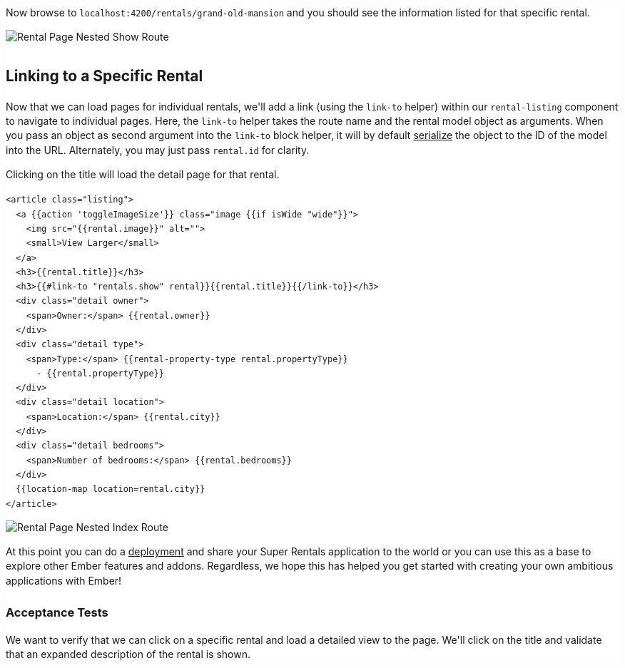 
Now browse to `localhost:4200/rentals/grand-old-mansion` and you should see the information listed for that specific rental.

![Rental Page Nested Show Route](../../images/subroutes/subroutes-super-rentals-show.png)

## Linking to a Specific Rental

Now that we can load pages for individual rentals, we'll add a link (using the `link-to` helper) within our `rental-listing` component to navigate to individual pages.
Here, the `link-to` helper takes the route name and the rental model object as arguments.
When you pass an object as second argument into the `link-to` block helper, it will by default [serialize](https://www.emberjs.com/api/ember/2.16/classes/Route/methods/beforeModel?anchor=serialize) the object to the ID of the model into the URL.
Alternately, you may just pass `rental.id` for clarity.

Clicking on the title will load the detail page for that rental.

```app/templates/components/rental-listing.hbs{-6,+7}
<article class="listing">
  <a {{action 'toggleImageSize'}} class="image {{if isWide "wide"}}">
    <img src="{{rental.image}}" alt="">
    <small>View Larger</small>
  </a>
  <h3>{{rental.title}}</h3>
  <h3>{{#link-to "rentals.show" rental}}{{rental.title}}{{/link-to}}</h3>
  <div class="detail owner">
    <span>Owner:</span> {{rental.owner}}
  </div>
  <div class="detail type">
    <span>Type:</span> {{rental-property-type rental.propertyType}}
      - {{rental.propertyType}}
  </div>
  <div class="detail location">
    <span>Location:</span> {{rental.city}}
  </div>
  <div class="detail bedrooms">
    <span>Number of bedrooms:</span> {{rental.bedrooms}}
  </div>
  {{location-map location=rental.city}}
</article>
```
![Rental Page Nested Index Route](../../images/subroutes/subroutes-super-rentals-index.png)

At this point you can do a [deployment](../deploying/) and share your Super Rentals application to the world
or you can use this as a base to explore other Ember features and addons.
Regardless, we hope this has helped you get started with creating your own ambitious applications with Ember!

### Acceptance Tests

We want to verify that we can click on a specific rental and load a detailed view to the page.
We'll click on the title and validate that an expanded description of the rental is shown.
